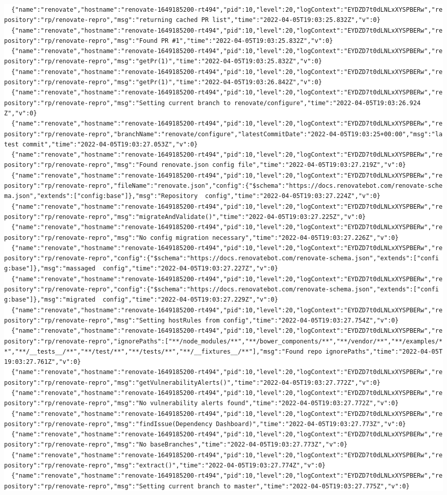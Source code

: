       {"name":"renovate","hostname":"renovate-1649185200-rt494","pid":10,"level":20,"logContext":"EYDZD7t0dLNLxXYSPBERw","repository":"rp/renovate-repro","msg":"returning cached PR list","time":"2022-04-05T19:03:25.832Z","v":0}
      {"name":"renovate","hostname":"renovate-1649185200-rt494","pid":10,"level":20,"logContext":"EYDZD7t0dLNLxXYSPBERw","repository":"rp/renovate-repro","msg":"Found PR #1","time":"2022-04-05T19:03:25.832Z","v":0}
      {"name":"renovate","hostname":"renovate-1649185200-rt494","pid":10,"level":20,"logContext":"EYDZD7t0dLNLxXYSPBERw","repository":"rp/renovate-repro","msg":"getPr(1)","time":"2022-04-05T19:03:25.832Z","v":0}
      {"name":"renovate","hostname":"renovate-1649185200-rt494","pid":10,"level":20,"logContext":"EYDZD7t0dLNLxXYSPBERw","repository":"rp/renovate-repro","msg":"getPr(1)","time":"2022-04-05T19:03:26.842Z","v":0}
      {"name":"renovate","hostname":"renovate-1649185200-rt494","pid":10,"level":20,"logContext":"EYDZD7t0dLNLxXYSPBERw","repository":"rp/renovate-repro","msg":"Setting current branch to renovate/configure","time":"2022-04-05T19:03:26.924Z","v":0}
      {"name":"renovate","hostname":"renovate-1649185200-rt494","pid":10,"level":20,"logContext":"EYDZD7t0dLNLxXYSPBERw","repository":"rp/renovate-repro","branchName":"renovate/configure","latestCommitDate":"2022-04-05T19:03:25+00:00","msg":"latest commit","time":"2022-04-05T19:03:27.053Z","v":0}
      {"name":"renovate","hostname":"renovate-1649185200-rt494","pid":10,"level":20,"logContext":"EYDZD7t0dLNLxXYSPBERw","repository":"rp/renovate-repro","msg":"Found renovate.json config file","time":"2022-04-05T19:03:27.219Z","v":0}
      {"name":"renovate","hostname":"renovate-1649185200-rt494","pid":10,"level":20,"logContext":"EYDZD7t0dLNLxXYSPBERw","repository":"rp/renovate-repro","fileName":"renovate.json","config":{"$schema":"https://docs.renovatebot.com/renovate-schema.json","extends":["config:base"]},"msg":"Repository  config","time":"2022-04-05T19:03:27.224Z","v":0}
      {"name":"renovate","hostname":"renovate-1649185200-rt494","pid":10,"level":20,"logContext":"EYDZD7t0dLNLxXYSPBERw","repository":"rp/renovate-repro","msg":"migrateAndValidate()","time":"2022-04-05T19:03:27.225Z","v":0}
      {"name":"renovate","hostname":"renovate-1649185200-rt494","pid":10,"level":20,"logContext":"EYDZD7t0dLNLxXYSPBERw","repository":"rp/renovate-repro","msg":"No config migration necessary","time":"2022-04-05T19:03:27.226Z","v":0}
      {"name":"renovate","hostname":"renovate-1649185200-rt494","pid":10,"level":20,"logContext":"EYDZD7t0dLNLxXYSPBERw","repository":"rp/renovate-repro","config":{"$schema":"https://docs.renovatebot.com/renovate-schema.json","extends":["config:base"]},"msg":"massaged  config","time":"2022-04-05T19:03:27.227Z","v":0}
      {"name":"renovate","hostname":"renovate-1649185200-rt494","pid":10,"level":20,"logContext":"EYDZD7t0dLNLxXYSPBERw","repository":"rp/renovate-repro","config":{"$schema":"https://docs.renovatebot.com/renovate-schema.json","extends":["config:base"]},"msg":"migrated  config","time":"2022-04-05T19:03:27.229Z","v":0}
      {"name":"renovate","hostname":"renovate-1649185200-rt494","pid":10,"level":20,"logContext":"EYDZD7t0dLNLxXYSPBERw","repository":"rp/renovate-repro","msg":"Setting hostRules from config","time":"2022-04-05T19:03:27.754Z","v":0}
      {"name":"renovate","hostname":"renovate-1649185200-rt494","pid":10,"level":20,"logContext":"EYDZD7t0dLNLxXYSPBERw","repository":"rp/renovate-repro","ignorePaths":["**/node_modules/**","**/bower_components/**","**/vendor/**","**/examples/**","**/__tests__/**","**/test/**","**/tests/**","**/__fixtures__/**"],"msg":"Found repo ignorePaths","time":"2022-04-05T19:03:27.761Z","v":0}
      {"name":"renovate","hostname":"renovate-1649185200-rt494","pid":10,"level":20,"logContext":"EYDZD7t0dLNLxXYSPBERw","repository":"rp/renovate-repro","msg":"getVulnerabilityAlerts()","time":"2022-04-05T19:03:27.772Z","v":0}
      {"name":"renovate","hostname":"renovate-1649185200-rt494","pid":10,"level":20,"logContext":"EYDZD7t0dLNLxXYSPBERw","repository":"rp/renovate-repro","msg":"No vulnerability alerts found","time":"2022-04-05T19:03:27.772Z","v":0}
      {"name":"renovate","hostname":"renovate-1649185200-rt494","pid":10,"level":20,"logContext":"EYDZD7t0dLNLxXYSPBERw","repository":"rp/renovate-repro","msg":"findIssue(Dependency Dashboard)","time":"2022-04-05T19:03:27.773Z","v":0}
      {"name":"renovate","hostname":"renovate-1649185200-rt494","pid":10,"level":20,"logContext":"EYDZD7t0dLNLxXYSPBERw","repository":"rp/renovate-repro","msg":"No baseBranches","time":"2022-04-05T19:03:27.773Z","v":0}
      {"name":"renovate","hostname":"renovate-1649185200-rt494","pid":10,"level":20,"logContext":"EYDZD7t0dLNLxXYSPBERw","repository":"rp/renovate-repro","msg":"extract()","time":"2022-04-05T19:03:27.774Z","v":0}
      {"name":"renovate","hostname":"renovate-1649185200-rt494","pid":10,"level":20,"logContext":"EYDZD7t0dLNLxXYSPBERw","repository":"rp/renovate-repro","msg":"Setting current branch to master","time":"2022-04-05T19:03:27.775Z","v":0}